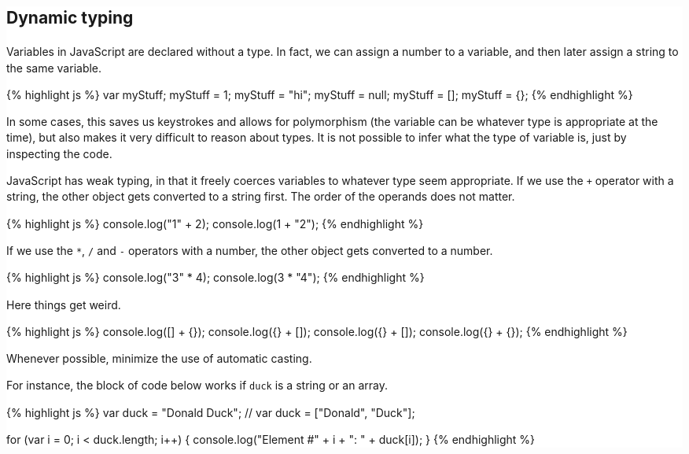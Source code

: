 Dynamic typing
--------------

Variables in JavaScript are declared without a type. In fact, we can assign a number to a variable, and then later assign a string to the same variable.

{% highlight js %}
var myStuff;
myStuff = 1;
myStuff = "hi";
myStuff = null;
myStuff = [];
myStuff = {};
{% endhighlight %}

In some cases, this saves us keystrokes and allows for polymorphism (the variable can be whatever type is appropriate at the time), but also makes it very difficult to reason about types. It is not possible to infer what the type of variable is, just by inspecting the code.

JavaScript has weak typing, in that it freely coerces variables to whatever type seem appropriate. If we use the `+` operator with a string, the other object gets converted to a string first. The order of the operands does not matter.

{% highlight js %}
console.log("1" + 2);
console.log(1 + "2");
{% endhighlight %}

If we use the `*`, `/` and `-` operators with a number, the other object gets converted to a number.

{% highlight js %}
console.log("3" * 4);
console.log(3 * "4");
{% endhighlight %}

Here things get weird.

{% highlight js %}
console.log([] + {});
console.log({} + []);
console.log({} + []);
console.log({} + {});
{% endhighlight %}

Whenever possible, minimize the use of automatic casting.

For instance, the block of code below works if `duck` is a string or an array.

{% highlight js %}
var duck = "Donald Duck";
// var duck = ["Donald", "Duck"];

for (var i = 0; i < duck.length; i++) {
	console.log("Element #" + i + ": " + duck[i]);
}
{% endhighlight %}
